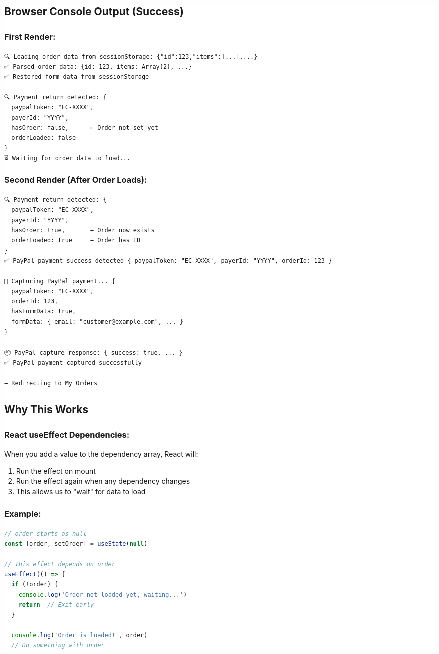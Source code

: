 ## Browser Console Output (Success)

### First Render:
```
🔍 Loading order data from sessionStorage: {"id":123,"items":[...],...}
✅ Parsed order data: {id: 123, items: Array(2), ...}
✅ Restored form data from sessionStorage

🔍 Payment return detected: {
  paypalToken: "EC-XXXX",
  payerId: "YYYY",
  hasOrder: false,      ← Order not set yet
  orderLoaded: false
}
⏳ Waiting for order data to load...
```

### Second Render (After Order Loads):
```
🔍 Payment return detected: {
  paypalToken: "EC-XXXX",
  payerId: "YYYY",
  hasOrder: true,       ← Order now exists
  orderLoaded: true     ← Order has ID
}
✅ PayPal payment success detected { paypalToken: "EC-XXXX", payerId: "YYYY", orderId: 123 }

🔄 Capturing PayPal payment... {
  paypalToken: "EC-XXXX",
  orderId: 123,
  hasFormData: true,
  formData: { email: "customer@example.com", ... }
}

📦 PayPal capture response: { success: true, ... }
✅ PayPal payment captured successfully

→ Redirecting to My Orders
```

## Why This Works

### React useEffect Dependencies:
When you add a value to the dependency array, React will:
1. Run the effect on mount
2. Run the effect again when any dependency changes
3. This allows us to "wait" for data to load

### Example:
```typescript
// order starts as null
const [order, setOrder] = useState(null)

// This effect depends on order
useEffect(() => {
  if (!order) {
    console.log('Order not loaded yet, waiting...')
    return  // Exit early
  }
  
  console.log('Order is loaded!', order)
  // Do something with order
```